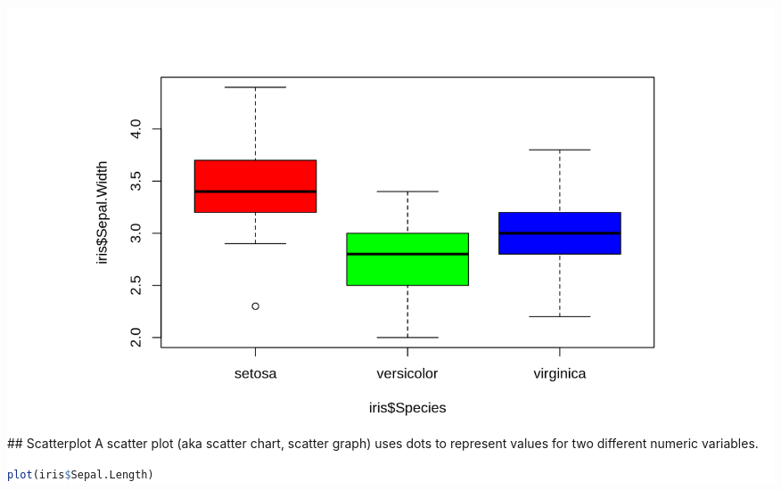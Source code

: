<img src="basic_visualization_cheatsheet_files/figure-html/unnamed-chunk-3-2.png" width="672" style="display: block; margin: auto;" />
## Scatterplot
A scatter plot (aka scatter chart, scatter graph) uses dots to represent values for two different numeric variables.



```r
plot(iris$Sepal.Length)
```
